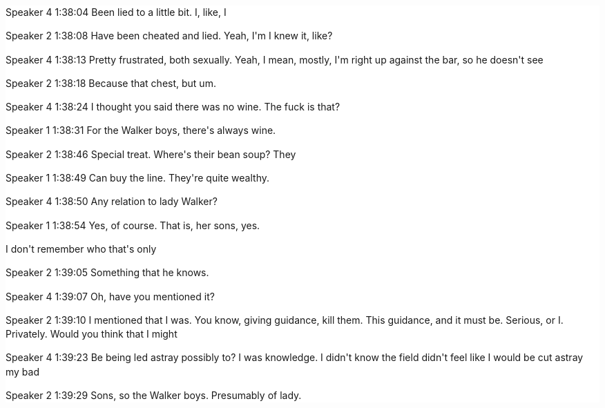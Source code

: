 
Speaker 4   1:38:04
Been lied to a little bit. I, like, I


Speaker 2   1:38:08
Have been cheated and lied. Yeah, I'm I knew it, like?


Speaker 4   1:38:13
Pretty frustrated, both sexually. Yeah, I mean, mostly, I'm right up against the bar, so he doesn't see


Speaker 2   1:38:18
Because that chest, but um.


Speaker 4   1:38:24
I thought you said there was no wine. The fuck is that?


Speaker 1   1:38:31
For the Walker boys, there's always wine.


Speaker 2   1:38:46
Special treat. Where's their bean soup? They


Speaker 1   1:38:49
Can buy the line. They're quite wealthy.


Speaker 4   1:38:50
Any relation to lady Walker?


Speaker 1   1:38:54
Yes, of course. That is, her sons, yes.


I don't remember who that's only


Speaker 2   1:39:05
Something that he knows.


Speaker 4   1:39:07
Oh, have you mentioned it?


Speaker 2   1:39:10
I mentioned that I was. You know, giving guidance, kill them. This guidance, and it must be. Serious, or I. Privately. Would you think that I might


Speaker 4   1:39:23
Be being led astray possibly to? I was knowledge. I didn't know the field didn't feel like I would be cut astray my bad


Speaker 2   1:39:29
Sons, so the Walker boys. Presumably of lady.
